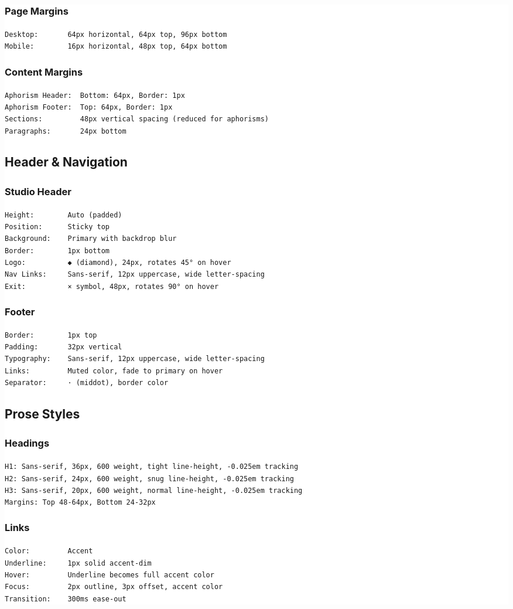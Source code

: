 ### Page Margins
```
Desktop:       64px horizontal, 64px top, 96px bottom
Mobile:        16px horizontal, 48px top, 64px bottom
```

### Content Margins
```
Aphorism Header:  Bottom: 64px, Border: 1px
Aphorism Footer:  Top: 64px, Border: 1px
Sections:         48px vertical spacing (reduced for aphorisms)
Paragraphs:       24px bottom
```

## Header & Navigation

### Studio Header
```
Height:        Auto (padded)
Position:      Sticky top
Background:    Primary with backdrop blur
Border:        1px bottom
Logo:          ◆ (diamond), 24px, rotates 45° on hover
Nav Links:     Sans-serif, 12px uppercase, wide letter-spacing
Exit:          × symbol, 48px, rotates 90° on hover
```

### Footer
```
Border:        1px top
Padding:       32px vertical
Typography:    Sans-serif, 12px uppercase, wide letter-spacing
Links:         Muted color, fade to primary on hover
Separator:     · (middot), border color
```

## Prose Styles

### Headings
```
H1: Sans-serif, 36px, 600 weight, tight line-height, -0.025em tracking
H2: Sans-serif, 24px, 600 weight, snug line-height, -0.025em tracking
H3: Sans-serif, 20px, 600 weight, normal line-height, -0.025em tracking
Margins: Top 48-64px, Bottom 24-32px
```

### Links
```
Color:         Accent
Underline:     1px solid accent-dim
Hover:         Underline becomes full accent color
Focus:         2px outline, 3px offset, accent color
Transition:    300ms ease-out
```
